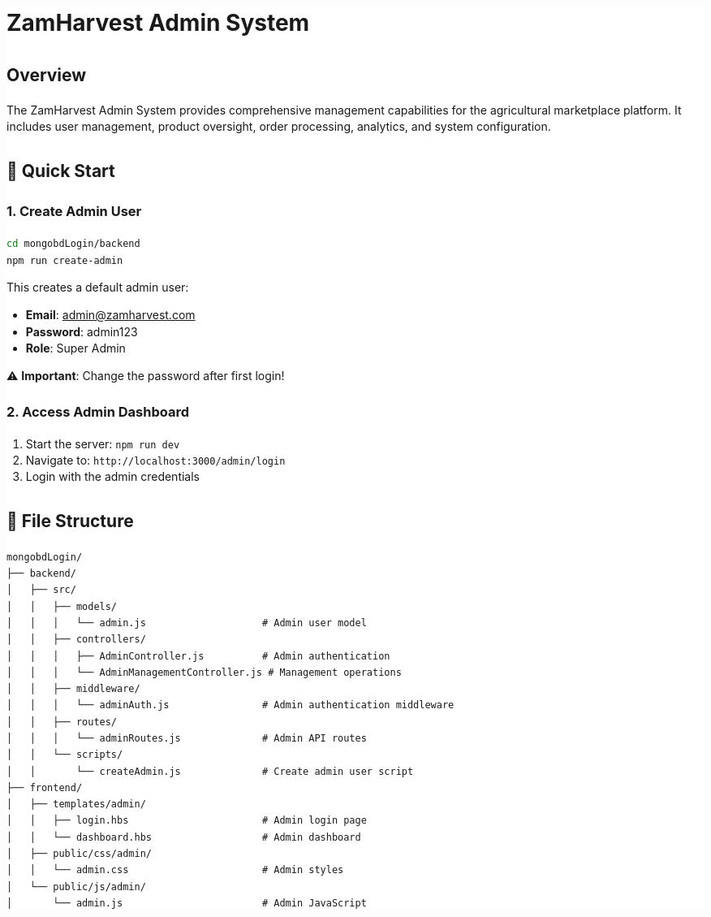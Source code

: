# ZamHarvest Admin System

## Overview
The ZamHarvest Admin System provides comprehensive management capabilities for the agricultural marketplace platform. It includes user management, product oversight, order processing, analytics, and system configuration.

## 🚀 Quick Start

### 1. Create Admin User
```bash
cd mongobdLogin/backend
npm run create-admin
```

This creates a default admin user:
- **Email**: admin@zamharvest.com
- **Password**: admin123
- **Role**: Super Admin

⚠️ **Important**: Change the password after first login!

### 2. Access Admin Dashboard
1. Start the server: `npm run dev`
2. Navigate to: `http://localhost:3000/admin/login`
3. Login with the admin credentials

## 📁 File Structure

```
mongobdLogin/
├── backend/
│   ├── src/
│   │   ├── models/
│   │   │   └── admin.js                    # Admin user model
│   │   ├── controllers/
│   │   │   ├── AdminController.js          # Admin authentication
│   │   │   └── AdminManagementController.js # Management operations
│   │   ├── middleware/
│   │   │   └── adminAuth.js                # Admin authentication middleware
│   │   ├── routes/
│   │   │   └── adminRoutes.js              # Admin API routes
│   │   └── scripts/
│   │       └── createAdmin.js              # Create admin user script
├── frontend/
│   ├── templates/admin/
│   │   ├── login.hbs                       # Admin login page
│   │   └── dashboard.hbs                   # Admin dashboard
│   ├── public/css/admin/
│   │   └── admin.css                       # Admin styles
│   └── public/js/admin/
│       └── admin.js                        # Admin JavaScript
```
